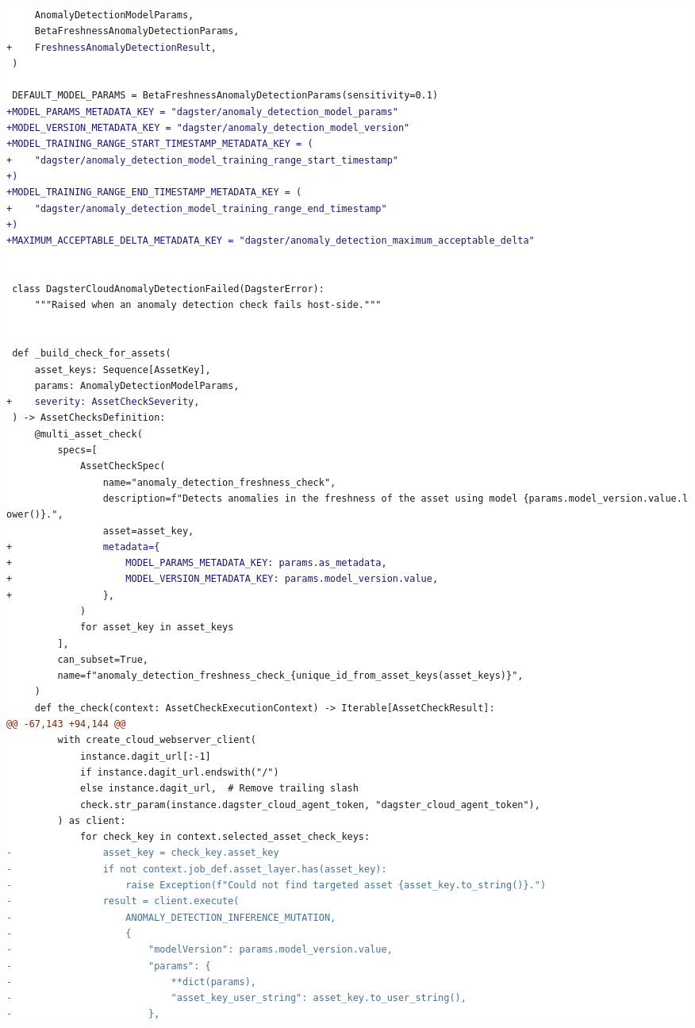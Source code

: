 ```diff
     AnomalyDetectionModelParams,
     BetaFreshnessAnomalyDetectionParams,
+    FreshnessAnomalyDetectionResult,
 )
 
 DEFAULT_MODEL_PARAMS = BetaFreshnessAnomalyDetectionParams(sensitivity=0.1)
+MODEL_PARAMS_METADATA_KEY = "dagster/anomaly_detection_model_params"
+MODEL_VERSION_METADATA_KEY = "dagster/anomaly_detection_model_version"
+MODEL_TRAINING_RANGE_START_TIMESTAMP_METADATA_KEY = (
+    "dagster/anomaly_detection_model_training_range_start_timestamp"
+)
+MODEL_TRAINING_RANGE_END_TIMESTAMP_METADATA_KEY = (
+    "dagster/anomaly_detection_model_training_range_end_timestamp"
+)
+MAXIMUM_ACCEPTABLE_DELTA_METADATA_KEY = "dagster/anomaly_detection_maximum_acceptable_delta"
 
 
 class DagsterCloudAnomalyDetectionFailed(DagsterError):
     """Raised when an anomaly detection check fails host-side."""
 
 
 def _build_check_for_assets(
     asset_keys: Sequence[AssetKey],
     params: AnomalyDetectionModelParams,
+    severity: AssetCheckSeverity,
 ) -> AssetChecksDefinition:
     @multi_asset_check(
         specs=[
             AssetCheckSpec(
                 name="anomaly_detection_freshness_check",
                 description=f"Detects anomalies in the freshness of the asset using model {params.model_version.value.lower()}.",
                 asset=asset_key,
+                metadata={
+                    MODEL_PARAMS_METADATA_KEY: params.as_metadata,
+                    MODEL_VERSION_METADATA_KEY: params.model_version.value,
+                },
             )
             for asset_key in asset_keys
         ],
         can_subset=True,
         name=f"anomaly_detection_freshness_check_{unique_id_from_asset_keys(asset_keys)}",
     )
     def the_check(context: AssetCheckExecutionContext) -> Iterable[AssetCheckResult]:
@@ -67,143 +94,144 @@
         with create_cloud_webserver_client(
             instance.dagit_url[:-1]
             if instance.dagit_url.endswith("/")
             else instance.dagit_url,  # Remove trailing slash
             check.str_param(instance.dagster_cloud_agent_token, "dagster_cloud_agent_token"),
         ) as client:
             for check_key in context.selected_asset_check_keys:
-                asset_key = check_key.asset_key
-                if not context.job_def.asset_layer.has(asset_key):
-                    raise Exception(f"Could not find targeted asset {asset_key.to_string()}.")
-                result = client.execute(
-                    ANOMALY_DETECTION_INFERENCE_MUTATION,
-                    {
-                        "modelVersion": params.model_version.value,
-                        "params": {
-                            **dict(params),
-                            "asset_key_user_string": asset_key.to_user_string(),
-                        },
```